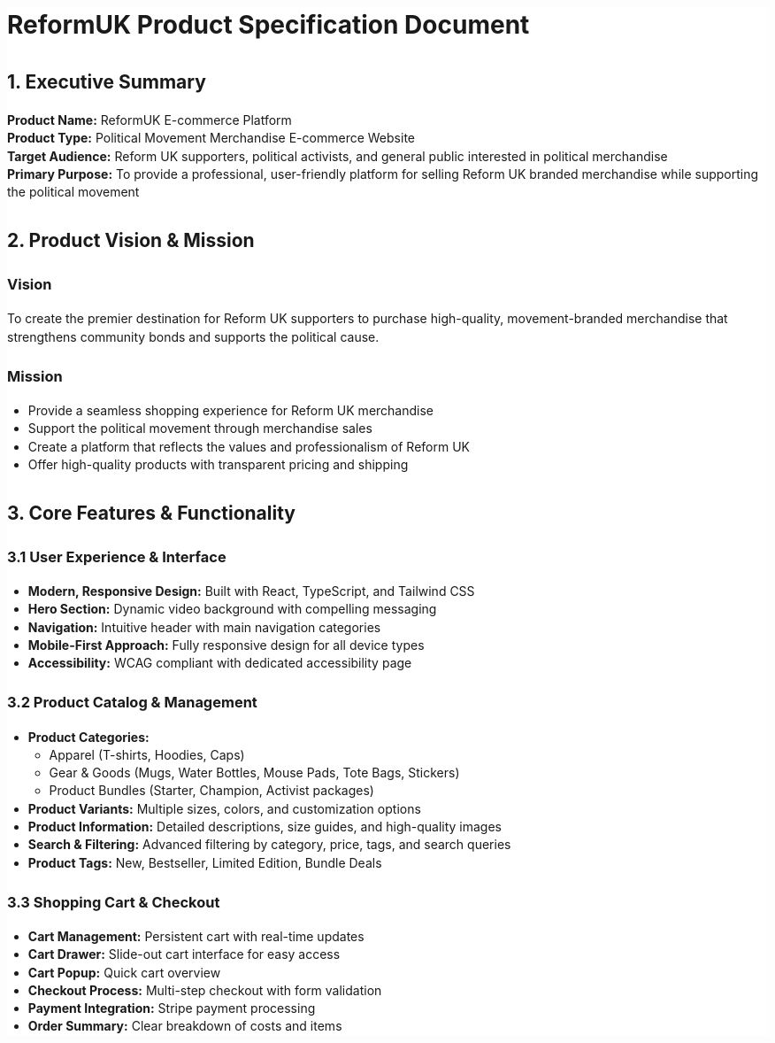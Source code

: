 # ReformUK Product Specification Document

## 1. Executive Summary

**Product Name:** ReformUK E-commerce Platform  
**Product Type:** Political Movement Merchandise E-commerce Website  
**Target Audience:** Reform UK supporters, political activists, and general public interested in political merchandise  
**Primary Purpose:** To provide a professional, user-friendly platform for selling Reform UK branded merchandise while supporting the political movement

## 2. Product Vision & Mission

### Vision
To create the premier destination for Reform UK supporters to purchase high-quality, movement-branded merchandise that strengthens community bonds and supports the political cause.

### Mission
- Provide a seamless shopping experience for Reform UK merchandise
- Support the political movement through merchandise sales
- Create a platform that reflects the values and professionalism of Reform UK
- Offer high-quality products with transparent pricing and shipping

## 3. Core Features & Functionality

### 3.1 User Experience & Interface
- **Modern, Responsive Design:** Built with React, TypeScript, and Tailwind CSS
- **Hero Section:** Dynamic video background with compelling messaging
- **Navigation:** Intuitive header with main navigation categories
- **Mobile-First Approach:** Fully responsive design for all device types
- **Accessibility:** WCAG compliant with dedicated accessibility page

### 3.2 Product Catalog & Management
- **Product Categories:**
  - Apparel (T-shirts, Hoodies, Caps)
  - Gear & Goods (Mugs, Water Bottles, Mouse Pads, Tote Bags, Stickers)
  - Product Bundles (Starter, Champion, Activist packages)
- **Product Variants:** Multiple sizes, colors, and customization options
- **Product Information:** Detailed descriptions, size guides, and high-quality images
- **Search & Filtering:** Advanced filtering by category, price, tags, and search queries
- **Product Tags:** New, Bestseller, Limited Edition, Bundle Deals

### 3.3 Shopping Cart & Checkout
- **Cart Management:** Persistent cart with real-time updates
- **Cart Drawer:** Slide-out cart interface for easy access
- **Cart Popup:** Quick cart overview
- **Checkout Process:** Multi-step checkout with form validation
- **Payment Integration:** Stripe payment processing
- **Order Summary:** Clear breakdown of costs and items
